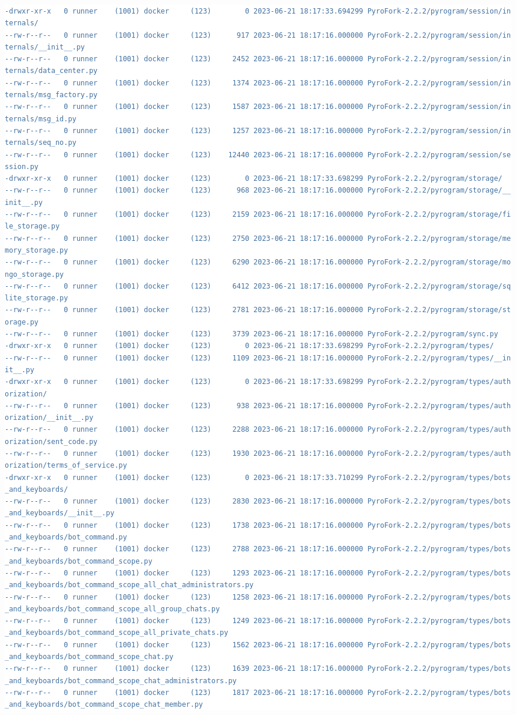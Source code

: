 ```diff
-drwxr-xr-x   0 runner    (1001) docker     (123)        0 2023-06-21 18:17:33.694299 PyroFork-2.2.2/pyrogram/session/internals/
--rw-r--r--   0 runner    (1001) docker     (123)      917 2023-06-21 18:17:16.000000 PyroFork-2.2.2/pyrogram/session/internals/__init__.py
--rw-r--r--   0 runner    (1001) docker     (123)     2452 2023-06-21 18:17:16.000000 PyroFork-2.2.2/pyrogram/session/internals/data_center.py
--rw-r--r--   0 runner    (1001) docker     (123)     1374 2023-06-21 18:17:16.000000 PyroFork-2.2.2/pyrogram/session/internals/msg_factory.py
--rw-r--r--   0 runner    (1001) docker     (123)     1587 2023-06-21 18:17:16.000000 PyroFork-2.2.2/pyrogram/session/internals/msg_id.py
--rw-r--r--   0 runner    (1001) docker     (123)     1257 2023-06-21 18:17:16.000000 PyroFork-2.2.2/pyrogram/session/internals/seq_no.py
--rw-r--r--   0 runner    (1001) docker     (123)    12440 2023-06-21 18:17:16.000000 PyroFork-2.2.2/pyrogram/session/session.py
-drwxr-xr-x   0 runner    (1001) docker     (123)        0 2023-06-21 18:17:33.698299 PyroFork-2.2.2/pyrogram/storage/
--rw-r--r--   0 runner    (1001) docker     (123)      968 2023-06-21 18:17:16.000000 PyroFork-2.2.2/pyrogram/storage/__init__.py
--rw-r--r--   0 runner    (1001) docker     (123)     2159 2023-06-21 18:17:16.000000 PyroFork-2.2.2/pyrogram/storage/file_storage.py
--rw-r--r--   0 runner    (1001) docker     (123)     2750 2023-06-21 18:17:16.000000 PyroFork-2.2.2/pyrogram/storage/memory_storage.py
--rw-r--r--   0 runner    (1001) docker     (123)     6290 2023-06-21 18:17:16.000000 PyroFork-2.2.2/pyrogram/storage/mongo_storage.py
--rw-r--r--   0 runner    (1001) docker     (123)     6412 2023-06-21 18:17:16.000000 PyroFork-2.2.2/pyrogram/storage/sqlite_storage.py
--rw-r--r--   0 runner    (1001) docker     (123)     2781 2023-06-21 18:17:16.000000 PyroFork-2.2.2/pyrogram/storage/storage.py
--rw-r--r--   0 runner    (1001) docker     (123)     3739 2023-06-21 18:17:16.000000 PyroFork-2.2.2/pyrogram/sync.py
-drwxr-xr-x   0 runner    (1001) docker     (123)        0 2023-06-21 18:17:33.698299 PyroFork-2.2.2/pyrogram/types/
--rw-r--r--   0 runner    (1001) docker     (123)     1109 2023-06-21 18:17:16.000000 PyroFork-2.2.2/pyrogram/types/__init__.py
-drwxr-xr-x   0 runner    (1001) docker     (123)        0 2023-06-21 18:17:33.698299 PyroFork-2.2.2/pyrogram/types/authorization/
--rw-r--r--   0 runner    (1001) docker     (123)      938 2023-06-21 18:17:16.000000 PyroFork-2.2.2/pyrogram/types/authorization/__init__.py
--rw-r--r--   0 runner    (1001) docker     (123)     2288 2023-06-21 18:17:16.000000 PyroFork-2.2.2/pyrogram/types/authorization/sent_code.py
--rw-r--r--   0 runner    (1001) docker     (123)     1930 2023-06-21 18:17:16.000000 PyroFork-2.2.2/pyrogram/types/authorization/terms_of_service.py
-drwxr-xr-x   0 runner    (1001) docker     (123)        0 2023-06-21 18:17:33.710299 PyroFork-2.2.2/pyrogram/types/bots_and_keyboards/
--rw-r--r--   0 runner    (1001) docker     (123)     2830 2023-06-21 18:17:16.000000 PyroFork-2.2.2/pyrogram/types/bots_and_keyboards/__init__.py
--rw-r--r--   0 runner    (1001) docker     (123)     1738 2023-06-21 18:17:16.000000 PyroFork-2.2.2/pyrogram/types/bots_and_keyboards/bot_command.py
--rw-r--r--   0 runner    (1001) docker     (123)     2788 2023-06-21 18:17:16.000000 PyroFork-2.2.2/pyrogram/types/bots_and_keyboards/bot_command_scope.py
--rw-r--r--   0 runner    (1001) docker     (123)     1293 2023-06-21 18:17:16.000000 PyroFork-2.2.2/pyrogram/types/bots_and_keyboards/bot_command_scope_all_chat_administrators.py
--rw-r--r--   0 runner    (1001) docker     (123)     1258 2023-06-21 18:17:16.000000 PyroFork-2.2.2/pyrogram/types/bots_and_keyboards/bot_command_scope_all_group_chats.py
--rw-r--r--   0 runner    (1001) docker     (123)     1249 2023-06-21 18:17:16.000000 PyroFork-2.2.2/pyrogram/types/bots_and_keyboards/bot_command_scope_all_private_chats.py
--rw-r--r--   0 runner    (1001) docker     (123)     1562 2023-06-21 18:17:16.000000 PyroFork-2.2.2/pyrogram/types/bots_and_keyboards/bot_command_scope_chat.py
--rw-r--r--   0 runner    (1001) docker     (123)     1639 2023-06-21 18:17:16.000000 PyroFork-2.2.2/pyrogram/types/bots_and_keyboards/bot_command_scope_chat_administrators.py
--rw-r--r--   0 runner    (1001) docker     (123)     1817 2023-06-21 18:17:16.000000 PyroFork-2.2.2/pyrogram/types/bots_and_keyboards/bot_command_scope_chat_member.py
```